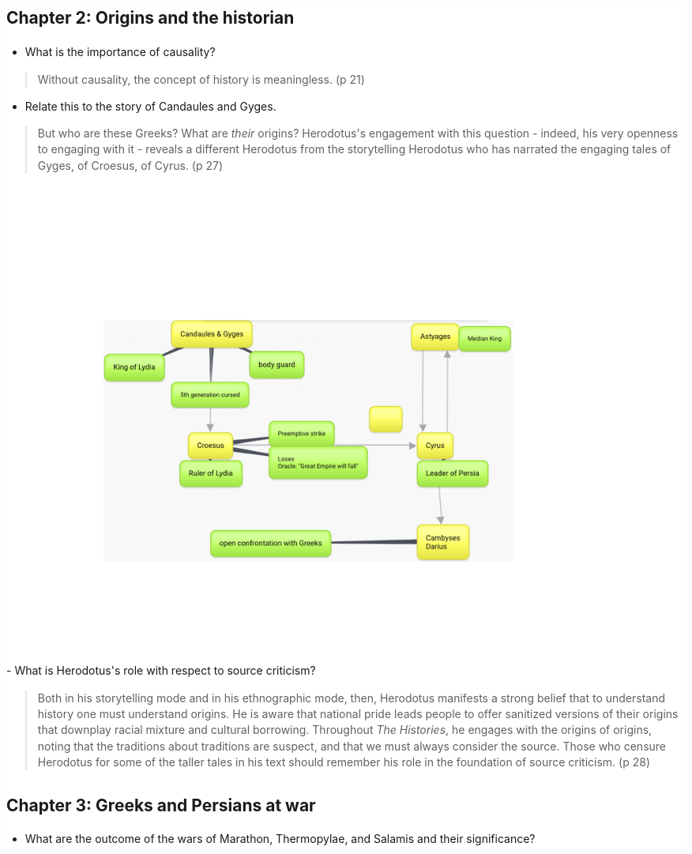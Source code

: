 ## Chapter 2: Origins and the historian
- What is the importance of causality?  

> Without causality, the concept of history is meaningless. (p 21)

- Relate this to the story of Candaules and Gyges.

> But who are these Greeks? What are *their* origins? Herodotus's engagement with this question - indeed, his very openness to engaging with it - reveals a different Herodotus from the storytelling Herodotus who has narrated the engaging tales of Gyges, of Croesus, of Cyrus. (p 27)

<img src="source/causality_c-and-g.png" style="width: 2400px; height: 600px;">
- What is Herodotus's role with respect to source criticism?

> Both in his storytelling mode and in his ethnographic mode, then, Herodotus manifests a strong belief that to understand history one must understand origins. He is aware that national pride leads people to offer sanitized versions of their origins that downplay racial mixture and cultural borrowing. Throughout *The Histories*, he engages with the origins of origins, noting that the traditions about traditions are suspect, and that we must always consider the source. Those who censure Herodotus for some of the taller tales in his text should remember his role in the foundation of source criticism. (p 28)

## Chapter 3: Greeks and Persians at war
- What are the outcome of the wars of Marathon, Thermopylae, and Salamis and their significance?
